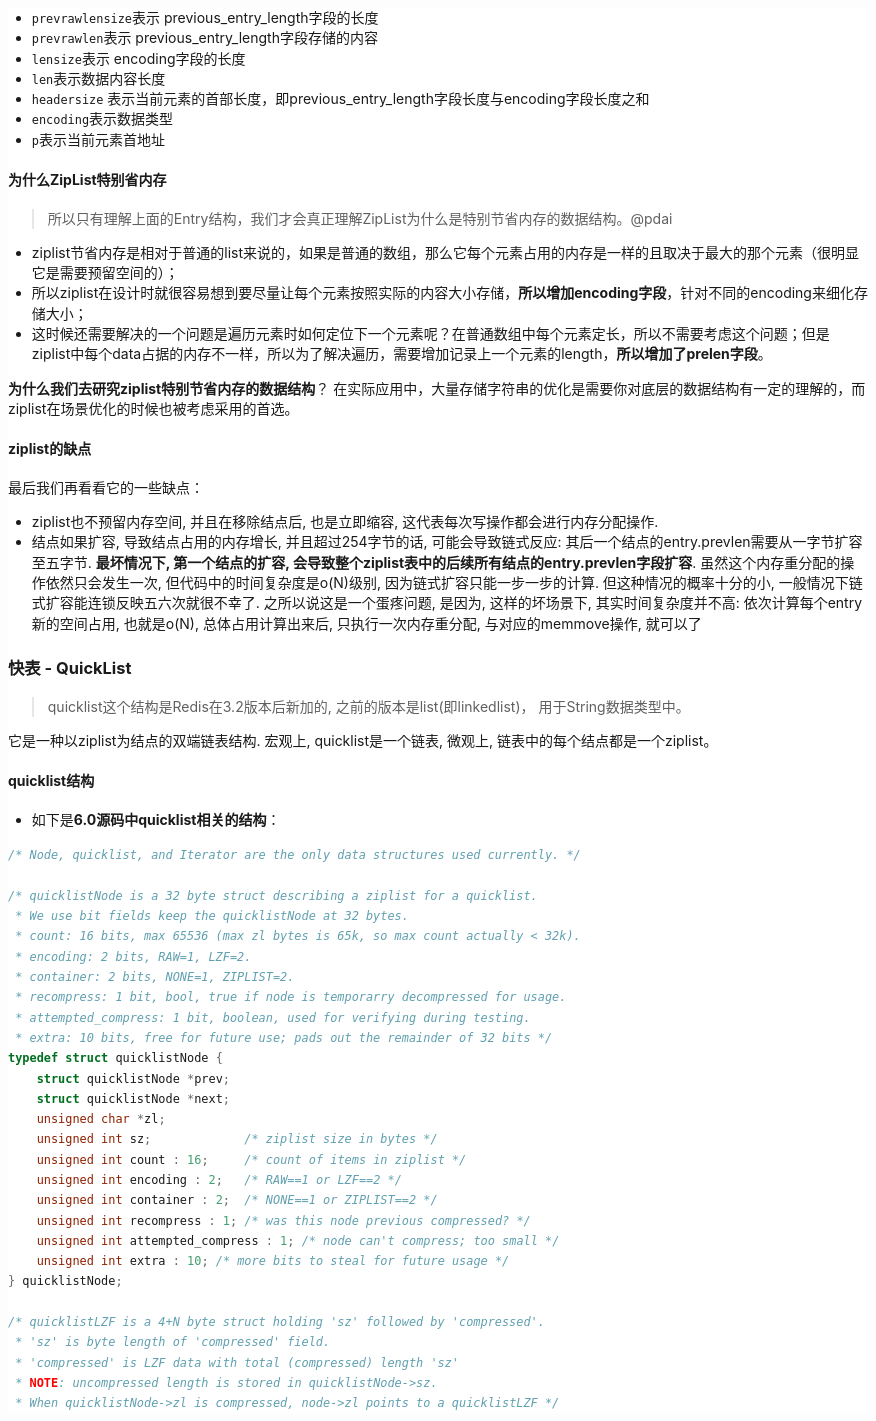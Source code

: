 * `prevrawlensize`表示 previous\_entry\_length字段的长度
* `prevrawlen`表示 previous\_entry\_length字段存储的内容
* `lensize`表示 encoding字段的长度
* `len`表示数据内容长度
* `headersize` 表示当前元素的首部长度，即previous\_entry\_length字段长度与encoding字段长度之和
* `encoding`表示数据类型
* `p`表示当前元素首地址

#### 为什么ZipList特别省内存

> 所以只有理解上面的Entry结构，我们才会真正理解ZipList为什么是特别节省内存的数据结构。@pdai

* ziplist节省内存是相对于普通的list来说的，如果是普通的数组，那么它每个元素占用的内存是一样的且取决于最大的那个元素（很明显它是需要预留空间的）；
* 所以ziplist在设计时就很容易想到要尽量让每个元素按照实际的内容大小存储，**所以增加encoding字段**，针对不同的encoding来细化存储大小；
* 这时候还需要解决的一个问题是遍历元素时如何定位下一个元素呢？在普通数组中每个元素定长，所以不需要考虑这个问题；但是ziplist中每个data占据的内存不一样，所以为了解决遍历，需要增加记录上一个元素的length，**所以增加了prelen字段**。

**为什么我们去研究ziplist特别节省内存的数据结构**？ 在实际应用中，大量存储字符串的优化是需要你对底层的数据结构有一定的理解的，而ziplist在场景优化的时候也被考虑采用的首选。

#### ziplist的缺点

最后我们再看看它的一些缺点：

* ziplist也不预留内存空间, 并且在移除结点后, 也是立即缩容, 这代表每次写操作都会进行内存分配操作.
* 结点如果扩容, 导致结点占用的内存增长, 并且超过254字节的话, 可能会导致链式反应: 其后一个结点的entry.prevlen需要从一字节扩容至五字节. **最坏情况下, 第一个结点的扩容, 会导致整个ziplist表中的后续所有结点的entry.prevlen字段扩容**. 虽然这个内存重分配的操作依然只会发生一次, 但代码中的时间复杂度是o(N)级别, 因为链式扩容只能一步一步的计算. 但这种情况的概率十分的小, 一般情况下链式扩容能连锁反映五六次就很不幸了. 之所以说这是一个蛋疼问题, 是因为, 这样的坏场景下, 其实时间复杂度并不高: 依次计算每个entry新的空间占用, 也就是o(N), 总体占用计算出来后, 只执行一次内存重分配, 与对应的memmove操作, 就可以了

### 快表 - QuickList

> quicklist这个结构是Redis在3.2版本后新加的, 之前的版本是list(即linkedlist)， 用于String数据类型中。

它是一种以ziplist为结点的双端链表结构. 宏观上, quicklist是一个链表, 微观上, 链表中的每个结点都是一个ziplist。

#### quicklist结构

* 如下是**6.0源码中quicklist相关的结构**：

```c
/* Node, quicklist, and Iterator are the only data structures used currently. */

/* quicklistNode is a 32 byte struct describing a ziplist for a quicklist.
 * We use bit fields keep the quicklistNode at 32 bytes.
 * count: 16 bits, max 65536 (max zl bytes is 65k, so max count actually < 32k).
 * encoding: 2 bits, RAW=1, LZF=2.
 * container: 2 bits, NONE=1, ZIPLIST=2.
 * recompress: 1 bit, bool, true if node is temporarry decompressed for usage.
 * attempted_compress: 1 bit, boolean, used for verifying during testing.
 * extra: 10 bits, free for future use; pads out the remainder of 32 bits */
typedef struct quicklistNode {
    struct quicklistNode *prev;
    struct quicklistNode *next;
    unsigned char *zl;
    unsigned int sz;             /* ziplist size in bytes */
    unsigned int count : 16;     /* count of items in ziplist */
    unsigned int encoding : 2;   /* RAW==1 or LZF==2 */
    unsigned int container : 2;  /* NONE==1 or ZIPLIST==2 */
    unsigned int recompress : 1; /* was this node previous compressed? */
    unsigned int attempted_compress : 1; /* node can't compress; too small */
    unsigned int extra : 10; /* more bits to steal for future usage */
} quicklistNode;

/* quicklistLZF is a 4+N byte struct holding 'sz' followed by 'compressed'.
 * 'sz' is byte length of 'compressed' field.
 * 'compressed' is LZF data with total (compressed) length 'sz'
 * NOTE: uncompressed length is stored in quicklistNode->sz.
 * When quicklistNode->zl is compressed, node->zl points to a quicklistLZF */
```